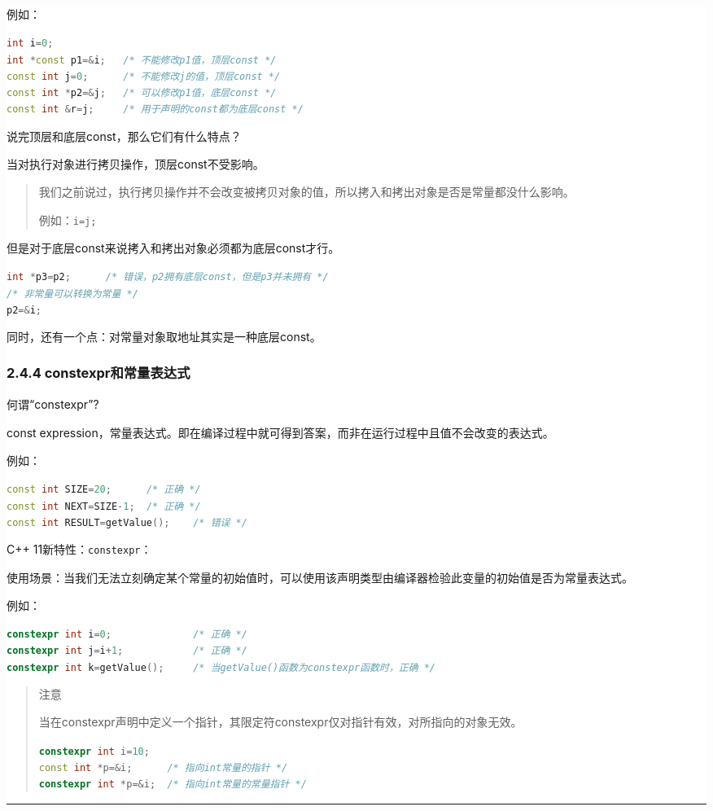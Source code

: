 例如：

```cpp
int i=0;
int *const p1=&i;   /* 不能修改p1值，顶层const */
const int j=0;      /* 不能修改j的值，顶层const */
const int *p2=&j;   /* 可以修改p1值，底层const */
const int &r=j;     /* 用于声明的const都为底层const */
```

说完顶层和底层const，那么它们有什么特点？

当对执行对象进行拷贝操作，顶层const不受影响。

> 我们之前说过，执行拷贝操作并不会改变被拷贝对象的值，所以拷入和拷出对象是否是常量都没什么影响。
>
> 例如：`i=j;`

但是对于底层const来说拷入和拷出对象必须都为底层const才行。

```cpp
int *p3=p2;      /* 错误，p2拥有底层const，但是p3并未拥有 */
/* 非常量可以转换为常量 */
p2=&i;
```

同时，还有一个点：对常量对象取地址其实是一种底层const。

### 2.4.4 constexpr和常量表达式

何谓“constexpr”?

const expression，常量表达式。即在编译过程中就可得到答案，而非在运行过程中且值不会改变的表达式。

例如：

```cpp
const int SIZE=20;      /* 正确 */
const int NEXT=SIZE-1;  /* 正确 */
const int RESULT=getValue();    /* 错误 */
```

C++ 11新特性：`constexpr`：

使用场景：当我们无法立刻确定某个常量的初始值时，可以使用该声明类型由编译器检验此变量的初始值是否为常量表达式。

例如：

```cpp
constexpr int i=0;              /* 正确 */
constexpr int j=i+1;            /* 正确 */
constexpr int k=getValue();     /* 当getValue()函数为constexpr函数时，正确 */
```

> 注意
>
> 当在constexpr声明中定义一个指针，其限定符constexpr仅对指针有效，对所指向的对象无效。
> ```cpp
> constexpr int i=10;
> const int *p=&i;      /* 指向int常量的指针 */
> constexpr int *p=&i;  /* 指向int常量的常量指针 */
> ```

---